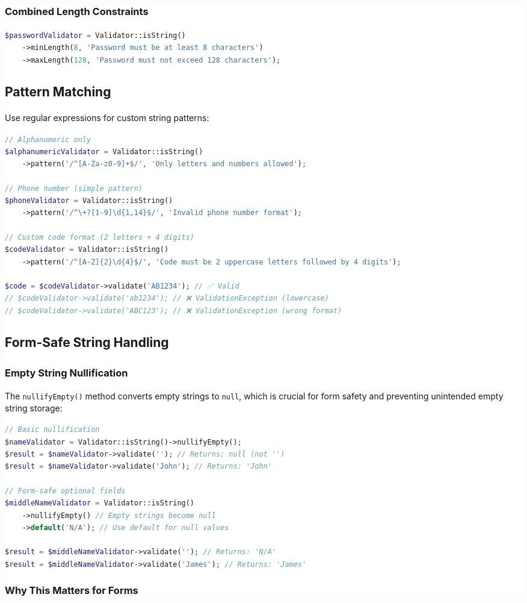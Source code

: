 ### Combined Length Constraints

```php
$passwordValidator = Validator::isString()
    ->minLength(8, 'Password must be at least 8 characters')
    ->maxLength(128, 'Password must not exceed 128 characters');
```

## Pattern Matching

Use regular expressions for custom string patterns:

```php
// Alphanumeric only
$alphanumericValidator = Validator::isString()
    ->pattern('/^[A-Za-z0-9]+$/', 'Only letters and numbers allowed');

// Phone number (simple pattern)
$phoneValidator = Validator::isString()
    ->pattern('/^\+?[1-9]\d{1,14}$/', 'Invalid phone number format');

// Custom code format (2 letters + 4 digits)
$codeValidator = Validator::isString()
    ->pattern('/^[A-Z]{2}\d{4}$/', 'Code must be 2 uppercase letters followed by 4 digits');

$code = $codeValidator->validate('AB1234'); // ✅ Valid
// $codeValidator->validate('ab1234'); // ❌ ValidationException (lowercase)
// $codeValidator->validate('ABC123'); // ❌ ValidationException (wrong format)
```

## Form-Safe String Handling

### Empty String Nullification

The `nullifyEmpty()` method converts empty strings to `null`, which is crucial for form safety and preventing unintended empty string storage:

```php
// Basic nullification
$nameValidator = Validator::isString()->nullifyEmpty();
$result = $nameValidator->validate(''); // Returns: null (not '')
$result = $nameValidator->validate('John'); // Returns: 'John'

// Form-safe optional fields
$middleNameValidator = Validator::isString()
    ->nullifyEmpty() // Empty strings become null
    ->default('N/A'); // Use default for null values

$result = $middleNameValidator->validate(''); // Returns: 'N/A'
$result = $middleNameValidator->validate('James'); // Returns: 'James'
```

### Why This Matters for Forms
